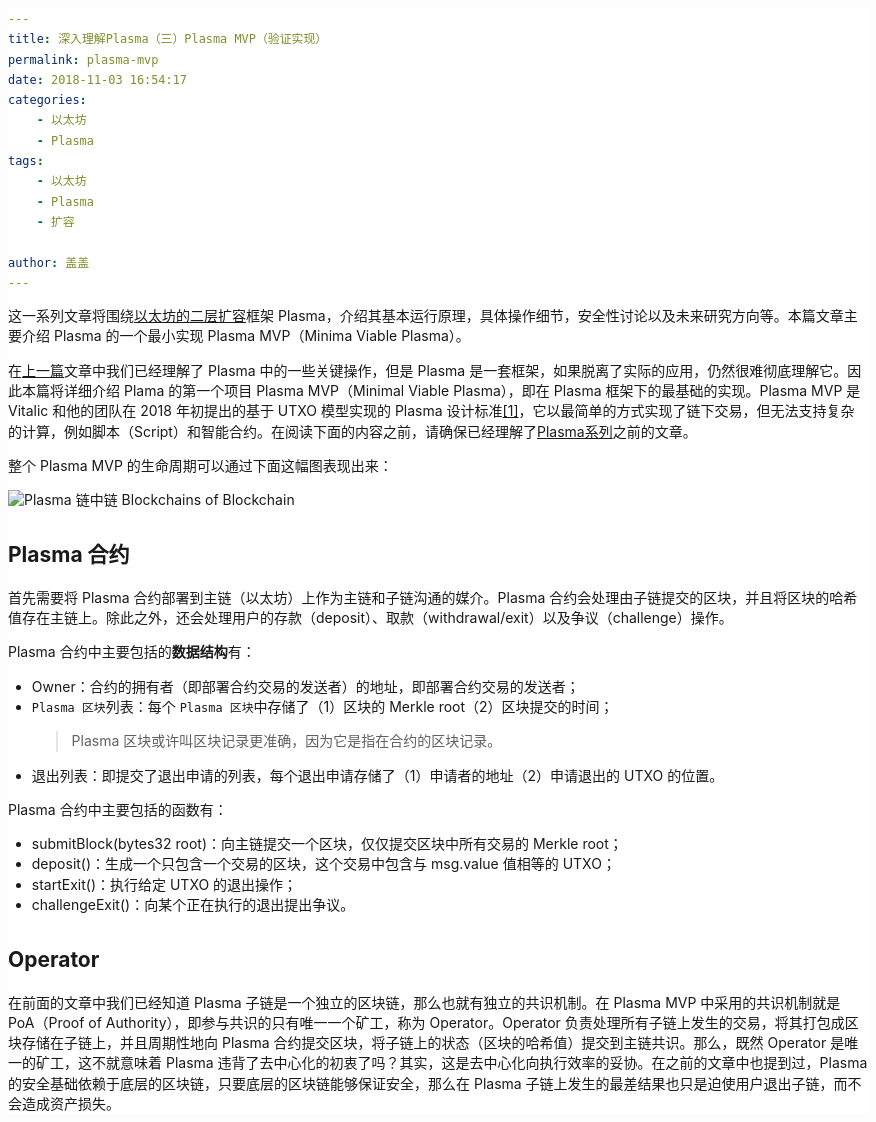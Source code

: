 ```yaml
---
title: 深入理解Plasma（三）Plasma MVP（验证实现）
permalink: plasma-mvp
date: 2018-11-03 16:54:17
categories:
    - 以太坊
    - Plasma
tags:
    - 以太坊
    - Plasma
    - 扩容

author: 盖盖
---
```


这一系列文章将围绕[以太坊的二层扩容](https://wiki.learnblockchain.cn/ethereum/layer-2.html)框架 Plasma，介绍其基本运行原理，具体操作细节，安全性讨论以及未来研究方向等。本篇文章主要介绍 Plasma 的一个最小实现 Plasma MVP（Minima Viable Plasma）。



在[上一篇](https://learnblockchain.cn/2018/10/24/plasma-in-detail/)文章中我们已经理解了 Plasma 中的一些关键操作，但是 Plasma 是一套框架，如果脱离了实际的应用，仍然很难彻底理解它。因此本篇将详细介绍 Plama 的第一个项目 Plasma MVP（Minimal Viable Plasma），即在 Plasma 框架下的最基础的实现。Plasma MVP 是 Vitalic 和他的团队在 2018 年初提出的基于 UTXO 模型实现的 Plasma 设计标准[[1]](https://ethresear.ch/t/minimal-viable-plasma/426)，它以最简单的方式实现了链下交易，但无法支持复杂的计算，例如脚本（Script）和智能合约。在阅读下面的内容之前，请确保已经理解了[Plasma系列](https://learnblockchain.cn/tags/Plasma/)之前的文章。

整个 Plasma MVP 的生命周期可以通过下面这幅图表现出来：

![Plasma 链中链 Blockchains of Blockchain](https://img.learnblockchain.cn/2019/15557680031121.jpg)


## Plasma 合约
首先需要将 Plasma 合约部署到主链（以太坊）上作为主链和子链沟通的媒介。Plasma 合约会处理由子链提交的区块，并且将区块的哈希值存在主链上。除此之外，还会处理用户的存款（deposit）、取款（withdrawal/exit）以及争议（challenge）操作。

Plasma 合约中主要包括的**数据结构**有：

* Owner：合约的拥有者（即部署合约交易的发送者）的地址，即部署合约交易的发送者；
* `Plasma 区块`列表：每个 `Plasma 区块`中存储了（1）区块的 Merkle root（2）区块提交的时间；
    > Plasma 区块或许叫区块记录更准确，因为它是指在合约的区块记录。
* 退出列表：即提交了退出申请的列表，每个退出申请存储了（1）申请者的地址（2）申请退出的 UTXO 的位置。

Plasma 合约中主要包括的函数有：

* submitBlock(bytes32 root)：向主链提交一个区块，仅仅提交区块中所有交易的 Merkle root；
* deposit()：生成一个只包含一个交易的区块，这个交易中包含与 msg.value 值相等的 UTXO；
* startExit()：执行给定 UTXO 的退出操作；
* challengeExit()：向某个正在执行的退出提出争议。

## Operator
在前面的文章中我们已经知道 Plasma 子链是一个独立的区块链，那么也就有独立的共识机制。在 Plasma MVP 中采用的共识机制就是 PoA（Proof of Authority），即参与共识的只有唯一一个矿工，称为 Operator。Operator 负责处理所有子链上发生的交易，将其打包成区块存储在子链上，并且周期性地向 Plasma 合约提交区块，将子链上的状态（区块的哈希值）提交到主链共识。那么，既然 Operator 是唯一的矿工，这不就意味着 Plasma 违背了去中心化的初衷了吗？其实，这是去中心化向执行效率的妥协。在之前的文章中也提到过，Plasma 的安全基础依赖于底层的区块链，只要底层的区块链能够保证安全，那么在 Plasma 子链上发生的最差结果也只是迫使用户退出子链，而不会造成资产损失。

